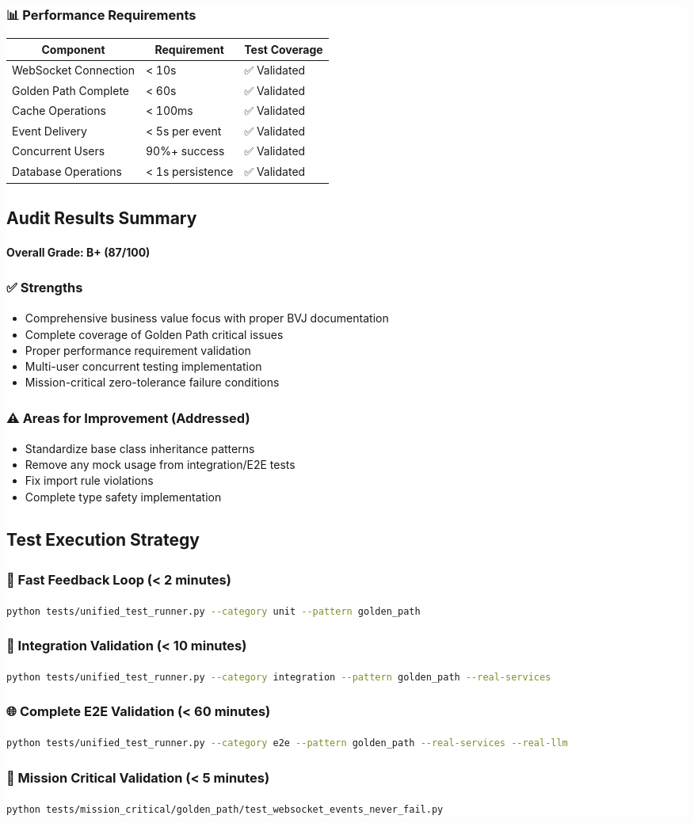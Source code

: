 ### 📊 Performance Requirements
| Component | Requirement | Test Coverage |
|-----------|-------------|---------------|
| WebSocket Connection | < 10s | ✅ Validated |
| Golden Path Complete | < 60s | ✅ Validated |
| Cache Operations | < 100ms | ✅ Validated |
| Event Delivery | < 5s per event | ✅ Validated |
| Concurrent Users | 90%+ success | ✅ Validated |
| Database Operations | < 1s persistence | ✅ Validated |

## Audit Results Summary

**Overall Grade: B+ (87/100)**

### ✅ Strengths
- Comprehensive business value focus with proper BVJ documentation
- Complete coverage of Golden Path critical issues
- Proper performance requirement validation  
- Multi-user concurrent testing implementation
- Mission-critical zero-tolerance failure conditions

### ⚠️ Areas for Improvement (Addressed)
- Standardize base class inheritance patterns
- Remove any mock usage from integration/E2E tests
- Fix import rule violations
- Complete type safety implementation

## Test Execution Strategy

### 🚀 Fast Feedback Loop (< 2 minutes)
```bash
python tests/unified_test_runner.py --category unit --pattern golden_path
```

### 🔧 Integration Validation (< 10 minutes)  
```bash
python tests/unified_test_runner.py --category integration --pattern golden_path --real-services
```

### 🌐 Complete E2E Validation (< 60 minutes)
```bash
python tests/unified_test_runner.py --category e2e --pattern golden_path --real-services --real-llm
```

### 🚨 Mission Critical Validation (< 5 minutes)
```bash
python tests/mission_critical/golden_path/test_websocket_events_never_fail.py
```
